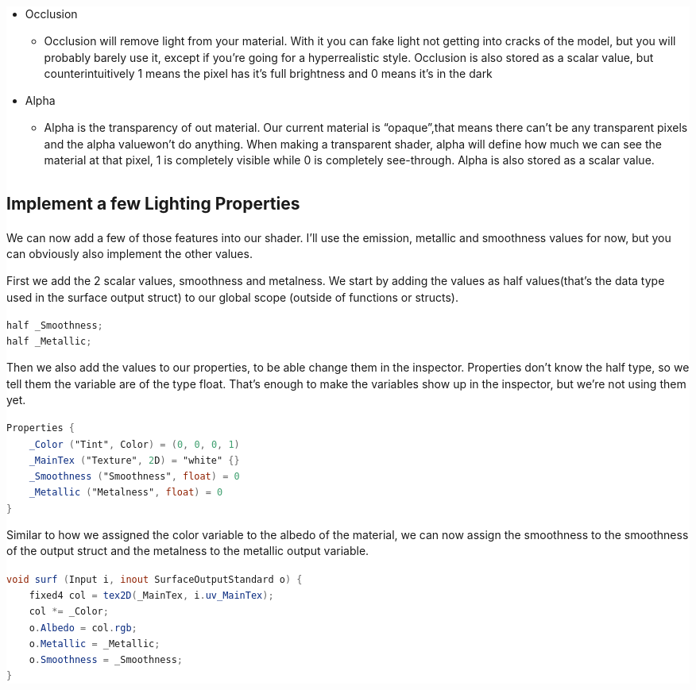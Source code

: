 * Occlusion
	* Occlusion will remove light from your material. With it you can fake light not getting into cracks of the model, but you will probably barely use it, except if you’re going for a hyperrealistic style. Occlusion is also stored as a scalar value, but counterintuitively 1 means the pixel has it’s full brightness and 0 means it’s in the dark

* Alpha
	* Alpha is the transparency of out material. Our current material is “opaque”,that means there can’t be any transparent pixels and the alpha valuewon’t do anything. When making a transparent shader, alpha will define how much we can see the material at that pixel, 1 is completely visible while 0 is completely see-through. Alpha is also stored as a scalar value. 

## Implement a few Lighting Properties
We can now add a few of those features into our shader. I’ll use the
emission, metallic and smoothness values for now, but you can obviously also implement the other values.

First we add the 2 scalar values,
smoothness and metalness. We start by adding the values as half
values(that’s the data type used in the surface output struct) to our
global scope (outside of functions or structs).

```glsl
half _Smoothness;
half _Metallic;
```

Then
we also add the values to our properties, to be able change them in the
inspector. Properties don’t know the half type, so we tell them the
variable are of the type float. That’s enough to make the variables show
up in the inspector, but we’re not using them yet.

```glsl
Properties {
	_Color ("Tint", Color) = (0, 0, 0, 1)
	_MainTex ("Texture", 2D) = "white" {}
	_Smoothness ("Smoothness", float) = 0
	_Metallic ("Metalness", float) = 0
}
```

Similar to how we assigned the color variable to the albedo of the material, we can now assign the smoothness to the smoothness of the output struct and the metalness to the metallic output variable.

```glsl
void surf (Input i, inout SurfaceOutputStandard o) {
	fixed4 col = tex2D(_MainTex, i.uv_MainTex);
	col *= _Color;
	o.Albedo = col.rgb;
	o.Metallic = _Metallic;
	o.Smoothness = _Smoothness;
}
```
